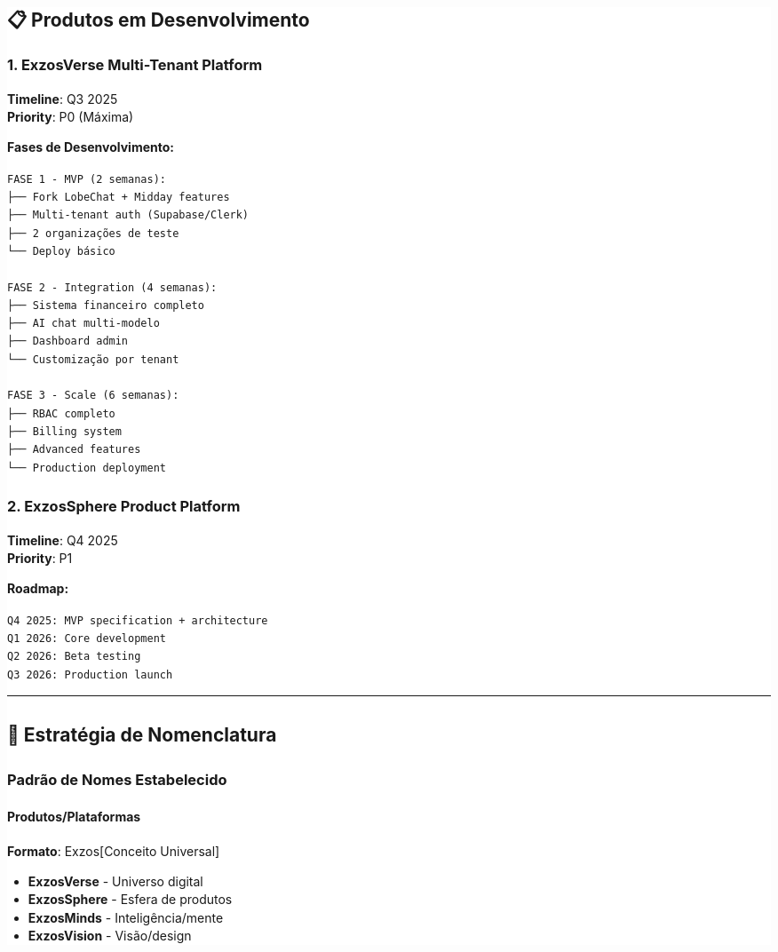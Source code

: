 ## 📋 Produtos em Desenvolvimento

### 1. ExzosVerse Multi-Tenant Platform
**Timeline**: Q3 2025  
**Priority**: P0 (Máxima)

**Fases de Desenvolvimento:**
```
FASE 1 - MVP (2 semanas):
├── Fork LobeChat + Midday features
├── Multi-tenant auth (Supabase/Clerk)
├── 2 organizações de teste
└── Deploy básico

FASE 2 - Integration (4 semanas):
├── Sistema financeiro completo
├── AI chat multi-modelo
├── Dashboard admin
└── Customização por tenant

FASE 3 - Scale (6 semanas):
├── RBAC completo
├── Billing system
├── Advanced features
└── Production deployment
```

### 2. ExzosSphere Product Platform
**Timeline**: Q4 2025  
**Priority**: P1

**Roadmap:**
```
Q4 2025: MVP specification + architecture
Q1 2026: Core development
Q2 2026: Beta testing
Q3 2026: Production launch
```

---

## 🎯 Estratégia de Nomenclatura

### Padrão de Nomes Estabelecido

#### Produtos/Plataformas
**Formato**: Exzos[Conceito Universal]
- **ExzosVerse** - Universo digital
- **ExzosSphere** - Esfera de produtos  
- **ExzosMinds** - Inteligência/mente
- **ExzosVision** - Visão/design
